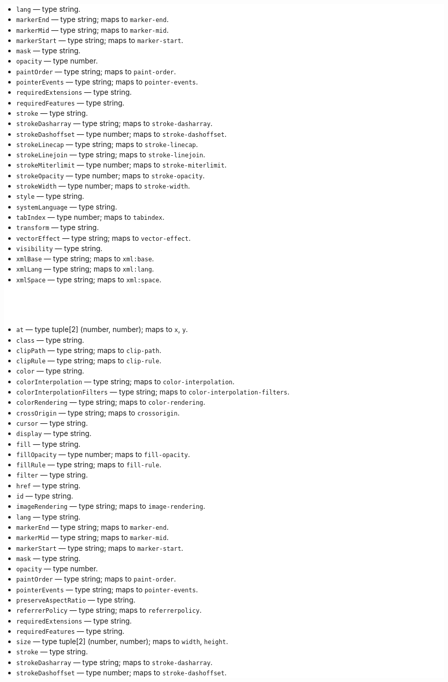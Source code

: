 - `lang` — type string.
- `markerEnd` — type string; maps to `marker-end`.
- `markerMid` — type string; maps to `marker-mid`.
- `markerStart` — type string; maps to `marker-start`.
- `mask` — type string.
- `opacity` — type number.
- `paintOrder` — type string; maps to `paint-order`.
- `pointerEvents` — type string; maps to `pointer-events`.
- `requiredExtensions` — type string.
- `requiredFeatures` — type string.
- `stroke` — type string.
- `strokeDasharray` — type string; maps to `stroke-dasharray`.
- `strokeDashoffset` — type number; maps to `stroke-dashoffset`.
- `strokeLinecap` — type string; maps to `stroke-linecap`.
- `strokeLinejoin` — type string; maps to `stroke-linejoin`.
- `strokeMiterlimit` — type number; maps to `stroke-miterlimit`.
- `strokeOpacity` — type number; maps to `stroke-opacity`.
- `strokeWidth` — type number; maps to `stroke-width`.
- `style` — type string.
- `systemLanguage` — type string.
- `tabIndex` — type number; maps to `tabindex`.
- `transform` — type string.
- `vectorEffect` — type string; maps to `vector-effect`.
- `visibility` — type string.
- `xmlBase` — type string; maps to `xml:base`.
- `xmlLang` — type string; maps to `xml:lang`.
- `xmlSpace` — type string; maps to `xml:space`.

## <image>
- `at` — type tuple[2] (number, number); maps to `x`, `y`.
- `class` — type string.
- `clipPath` — type string; maps to `clip-path`.
- `clipRule` — type string; maps to `clip-rule`.
- `color` — type string.
- `colorInterpolation` — type string; maps to `color-interpolation`.
- `colorInterpolationFilters` — type string; maps to `color-interpolation-filters`.
- `colorRendering` — type string; maps to `color-rendering`.
- `crossOrigin` — type string; maps to `crossorigin`.
- `cursor` — type string.
- `display` — type string.
- `fill` — type string.
- `fillOpacity` — type number; maps to `fill-opacity`.
- `fillRule` — type string; maps to `fill-rule`.
- `filter` — type string.
- `href` — type string.
- `id` — type string.
- `imageRendering` — type string; maps to `image-rendering`.
- `lang` — type string.
- `markerEnd` — type string; maps to `marker-end`.
- `markerMid` — type string; maps to `marker-mid`.
- `markerStart` — type string; maps to `marker-start`.
- `mask` — type string.
- `opacity` — type number.
- `paintOrder` — type string; maps to `paint-order`.
- `pointerEvents` — type string; maps to `pointer-events`.
- `preserveAspectRatio` — type string.
- `referrerPolicy` — type string; maps to `referrerpolicy`.
- `requiredExtensions` — type string.
- `requiredFeatures` — type string.
- `size` — type tuple[2] (number, number); maps to `width`, `height`.
- `stroke` — type string.
- `strokeDasharray` — type string; maps to `stroke-dasharray`.
- `strokeDashoffset` — type number; maps to `stroke-dashoffset`.